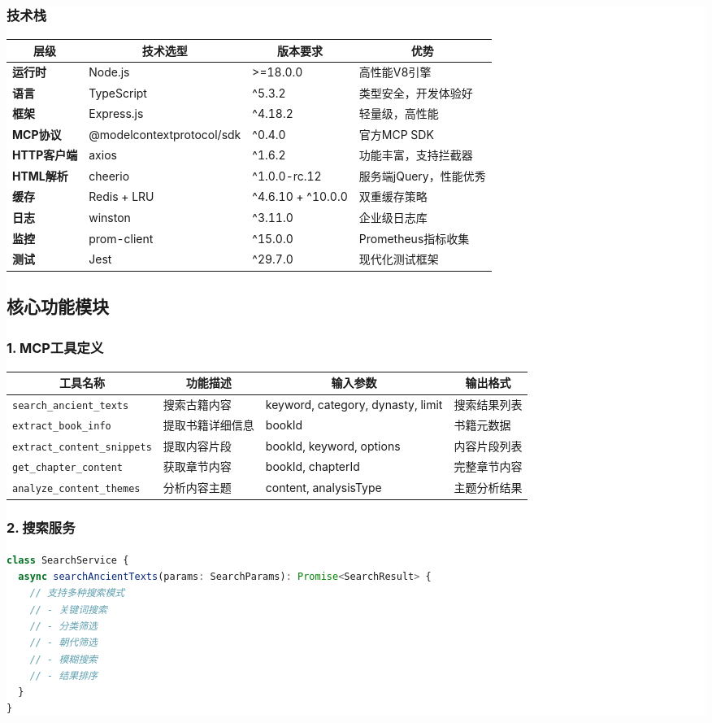 ### 技术栈

| 层级 | 技术选型 | 版本要求 | 优势 |
|------|----------|----------|------|
| **运行时** | Node.js | >=18.0.0 | 高性能V8引擎 |
| **语言** | TypeScript | ^5.3.2 | 类型安全，开发体验好 |
| **框架** | Express.js | ^4.18.2 | 轻量级，高性能 |
| **MCP协议** | @modelcontextprotocol/sdk | ^0.4.0 | 官方MCP SDK |
| **HTTP客户端** | axios | ^1.6.2 | 功能丰富，支持拦截器 |
| **HTML解析** | cheerio | ^1.0.0-rc.12 | 服务端jQuery，性能优秀 |
| **缓存** | Redis + LRU | ^4.6.10 + ^10.0.0 | 双重缓存策略 |
| **日志** | winston | ^3.11.0 | 企业级日志库 |
| **监控** | prom-client | ^15.0.0 | Prometheus指标收集 |
| **测试** | Jest | ^29.7.0 | 现代化测试框架 |

## 核心功能模块

### 1. MCP工具定义

| 工具名称 | 功能描述 | 输入参数 | 输出格式 |
|----------|----------|----------|----------|
| `search_ancient_texts` | 搜索古籍内容 | keyword, category, dynasty, limit | 搜索结果列表 |
| `extract_book_info` | 提取书籍详细信息 | bookId | 书籍元数据 |
| `extract_content_snippets` | 提取内容片段 | bookId, keyword, options | 内容片段列表 |
| `get_chapter_content` | 获取章节内容 | bookId, chapterId | 完整章节内容 |
| `analyze_content_themes` | 分析内容主题 | content, analysisType | 主题分析结果 |

### 2. 搜索服务

```typescript
class SearchService {
  async searchAncientTexts(params: SearchParams): Promise<SearchResult> {
    // 支持多种搜索模式
    // - 关键词搜索
    // - 分类筛选
    // - 朝代筛选
    // - 模糊搜索
    // - 结果排序
  }
}
```
